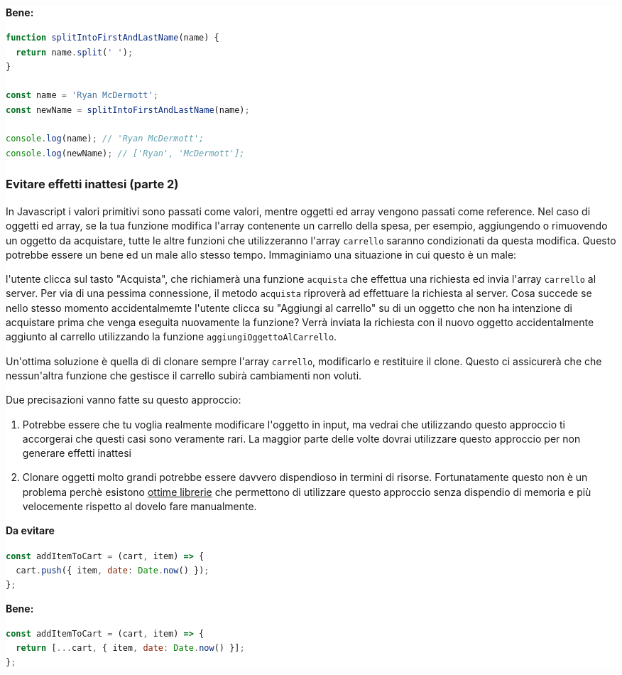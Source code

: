**Bene:**
```javascript
function splitIntoFirstAndLastName(name) {
  return name.split(' ');
}

const name = 'Ryan McDermott';
const newName = splitIntoFirstAndLastName(name);

console.log(name); // 'Ryan McDermott';
console.log(newName); // ['Ryan', 'McDermott'];
```


### Evitare effetti inattesi (parte 2)
In Javascript i valori primitivi sono passati come valori, mentre oggetti ed array vengono passati come reference. Nel caso di oggetti ed array, se la tua funzione modifica l'array contenente un carrello della spesa, per esempio, aggiungendo o rimuovendo un oggetto da acquistare, tutte le altre funzioni che utilizzeranno l'array `carrello` saranno condizionati da questa modifica. Questo potrebbe essere un bene ed un male allo stesso tempo. Immaginiamo una situazione in cui questo è un male:

l'utente clicca sul tasto "Acquista", che richiamerà una funzione `acquista` che effettua una richiesta ed invia l'array `carrello` al server. Per via di una pessima connessione, il metodo `acquista` riproverà ad effettuare la richiesta al server. Cosa succede se nello stesso momento accidentalmemte l'utente clicca su "Aggiungi al carrello" su di un oggetto che non ha intenzione di acquistare prima che venga eseguita nuovamente la funzione?
Verrà inviata la richiesta con il nuovo oggetto accidentalmente aggiunto al carrello utilizzando la funzione `aggiungiOggettoAlCarrello`.

Un'ottima soluzione è quella di di clonare sempre l'array `carrello`, modificarlo e restituire il clone.
Questo ci assicurerà che che nessun'altra funzione che gestisce il carrello subirà cambiamenti non voluti.

Due precisazioni vanno fatte su questo approccio:

1. Potrebbe essere che tu voglia realmente modificare l'oggetto in input, ma vedrai che utilizzando questo approccio ti accorgerai che questi casi sono veramente rari. La maggior parte delle volte dovrai utilizzare questo approccio per non generare effetti inattesi

2. Clonare oggetti molto grandi potrebbe essere davvero dispendioso in termini di risorse. Fortunatamente questo non è un problema perchè esistono [ottime librerie](https://facebook.github.io/immutable-js/) che permettono di utilizzare questo approccio senza dispendio di memoria e più velocemente rispetto al dovelo fare manualmente.

**Da evitare**
```javascript
const addItemToCart = (cart, item) => {
  cart.push({ item, date: Date.now() });
};
```

**Bene:**
```javascript
const addItemToCart = (cart, item) => {
  return [...cart, { item, date: Date.now() }];
};
```
